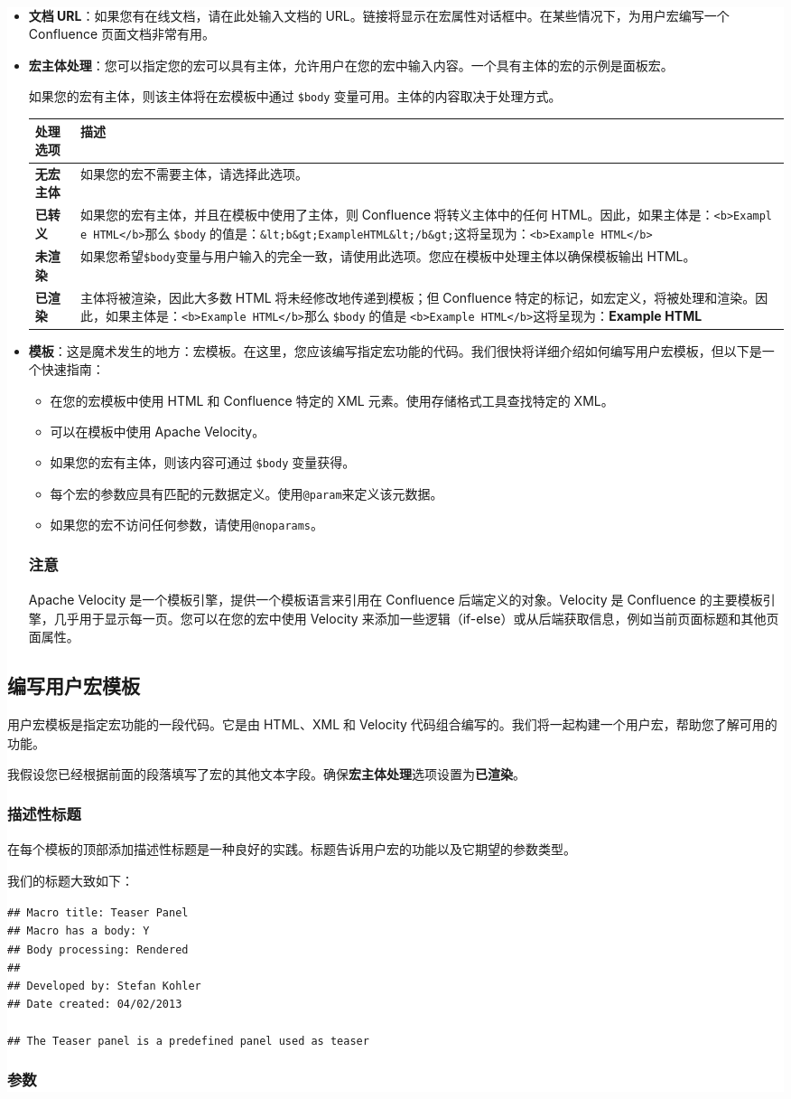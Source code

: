 +   **文档 URL**：如果您有在线文档，请在此处输入文档的 URL。链接将显示在宏属性对话框中。在某些情况下，为用户宏编写一个 Confluence 页面文档非常有用。

+   **宏主体处理**：您可以指定您的宏可以具有主体，允许用户在您的宏中输入内容。一个具有主体的宏的示例是面板宏。

    如果您的宏有主体，则该主体将在宏模板中通过 `$body` 变量可用。主体的内容取决于处理方式。

    | 处理选项 | 描述 |
    | --- | --- |
    | **无宏主体** | 如果您的宏不需要主体，请选择此选项。 |
    | **已转义** | 如果您的宏有主体，并且在模板中使用了主体，则 Confluence 将转义主体中的任何 HTML。因此，如果主体是：`<b>Example HTML</b>`那么 `$body` 的值是：`&lt;b&gt;ExampleHTML&lt;/b&gt;`这将呈现为：`<b>Example HTML</b>` |
    | **未渲染** | 如果您希望`$body`变量与用户输入的完全一致，请使用此选项。您应在模板中处理主体以确保模板输出 HTML。 |
    | **已渲染** | 主体将被渲染，因此大多数 HTML 将未经修改地传递到模板；但 Confluence 特定的标记，如宏定义，将被处理和渲染。因此，如果主体是：`<b>Example HTML</b>`那么 `$body` 的值是 `<b>Example HTML</b>`这将呈现为：**Example HTML** |

+   **模板**：这是魔术发生的地方：宏模板。在这里，您应该编写指定宏功能的代码。我们很快将详细介绍如何编写用户宏模板，但以下是一个快速指南：

    +   在您的宏模板中使用 HTML 和 Confluence 特定的 XML 元素。使用存储格式工具查找特定的 XML。

    +   可以在模板中使用 Apache Velocity。

    +   如果您的宏有主体，则该内容可通过 `$body` 变量获得。

    +   每个宏的参数应具有匹配的元数据定义。使用`@param`来定义该元数据。

    +   如果您的宏不访问任何参数，请使用`@noparams`。

    ### 注意

    Apache Velocity 是一个模板引擎，提供一个模板语言来引用在 Confluence 后端定义的对象。Velocity 是 Confluence 的主要模板引擎，几乎用于显示每一页。您可以在您的宏中使用 Velocity 来添加一些逻辑（if-else）或从后端获取信息，例如当前页面标题和其他页面属性。

## 编写用户宏模板

用户宏模板是指定宏功能的一段代码。它是由 HTML、XML 和 Velocity 代码组合编写的。我们将一起构建一个用户宏，帮助您了解可用的功能。

我假设您已经根据前面的段落填写了宏的其他文本字段。确保**宏主体处理**选项设置为**已渲染**。

### 描述性标题

在每个模板的顶部添加描述性标题是一种良好的实践。标题告诉用户宏的功能以及它期望的参数类型。

我们的标题大致如下：

```
## Macro title: Teaser Panel
## Macro has a body: Y
## Body processing: Rendered
## 
## Developed by: Stefan Kohler
## Date created: 04/02/2013

## The Teaser panel is a predefined panel used as teaser
```

### 参数
